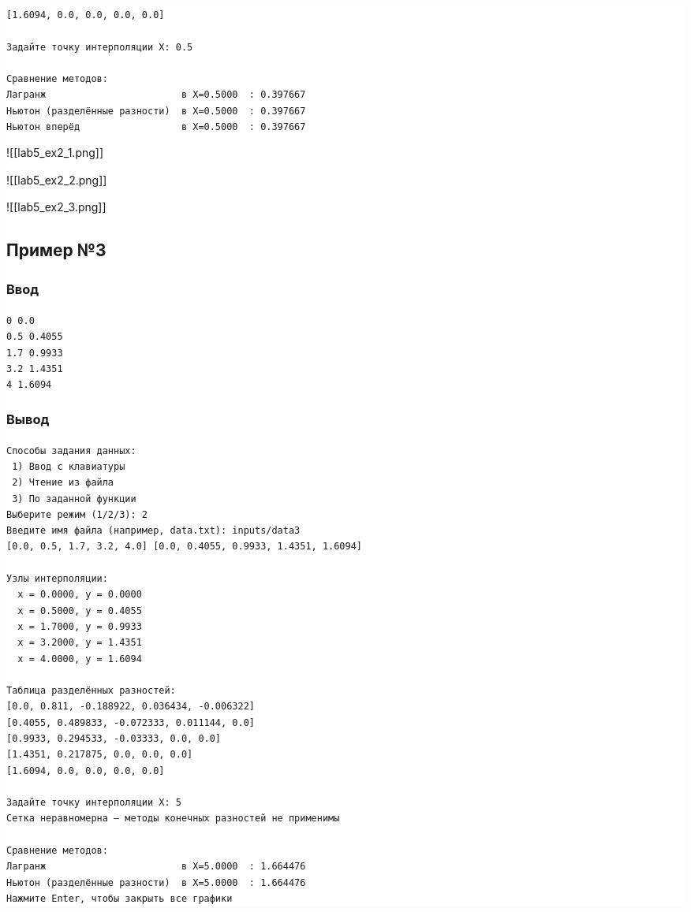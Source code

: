 ```
[1.6094, 0.0, 0.0, 0.0, 0.0]

Задайте точку интерполяции X: 0.5

Сравнение методов:
Лагранж                        в X=0.5000  : 0.397667    
Ньютон (разделённые разности)  в X=0.5000  : 0.397667    
Ньютон вперёд                  в X=0.5000  : 0.397667  
```

![[lab5_ex2_1.png]]

![[lab5_ex2_2.png]]

![[lab5_ex2_3.png]]


<div class="page-break" style="page-break-before: always;"></div>

## Пример №3

### Ввод

```
0 0.0
0.5 0.4055
1.7 0.9933
3.2 1.4351
4 1.6094
```

### Вывод

```
Способы задания данных:
 1) Ввод с клавиатуры
 2) Чтение из файла
 3) По заданной функции
Выберите режим (1/2/3): 2
Введите имя файла (например, data.txt): inputs/data3
[0.0, 0.5, 1.7, 3.2, 4.0] [0.0, 0.4055, 0.9933, 1.4351, 1.6094]

Узлы интерполяции:
  x = 0.0000, y = 0.0000
  x = 0.5000, y = 0.4055
  x = 1.7000, y = 0.9933
  x = 3.2000, y = 1.4351
  x = 4.0000, y = 1.6094

Таблица разделённых разностей:
[0.0, 0.811, -0.188922, 0.036434, -0.006322]
[0.4055, 0.489833, -0.072333, 0.011144, 0.0]
[0.9933, 0.294533, -0.03333, 0.0, 0.0]
[1.4351, 0.217875, 0.0, 0.0, 0.0]
[1.6094, 0.0, 0.0, 0.0, 0.0]

Задайте точку интерполяции X: 5  
Сетка неравномерна – методы конечных разностей не применимы

Сравнение методов:
Лагранж                        в X=5.0000  : 1.664476    
Ньютон (разделённые разности)  в X=5.0000  : 1.664476    
Нажмите Enter, чтобы закрыть все графики
```